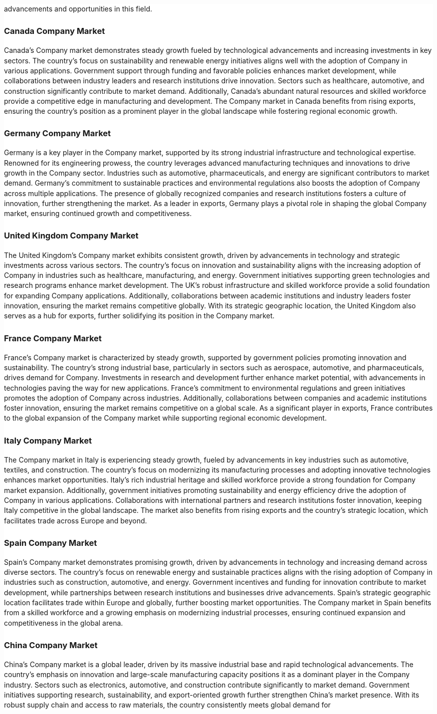 advancements and opportunities in this field.</p><h3>Canada Company Market</h3><p>Canada&rsquo;s Company market demonstrates steady growth fueled by technological advancements and increasing investments in key sectors. The country&rsquo;s focus on sustainability and renewable energy initiatives aligns well with the adoption of Company in various applications. Government support through funding and favorable policies enhances market development, while collaborations between industry leaders and research institutions drive innovation. Sectors such as healthcare, automotive, and construction significantly contribute to market demand. Additionally, Canada&rsquo;s abundant natural resources and skilled workforce provide a competitive edge in manufacturing and development. The Company market in Canada benefits from rising exports, ensuring the country&rsquo;s position as a prominent player in the global landscape while fostering regional economic growth.</p><h3>Germany Company Market</h3><p>Germany is a key player in the Company market, supported by its strong industrial infrastructure and technological expertise. Renowned for its engineering prowess, the country leverages advanced manufacturing techniques and innovations to drive growth in the Company sector. Industries such as automotive, pharmaceuticals, and energy are significant contributors to market demand. Germany&rsquo;s commitment to sustainable practices and environmental regulations also boosts the adoption of Company across multiple applications. The presence of globally recognized companies and research institutions fosters a culture of innovation, further strengthening the market. As a leader in exports, Germany plays a pivotal role in shaping the global Company market, ensuring continued growth and competitiveness.</p><h3>United Kingdom Company Market</h3><p>The United Kingdom&rsquo;s Company market exhibits consistent growth, driven by advancements in technology and strategic investments across various sectors. The country&rsquo;s focus on innovation and sustainability aligns with the increasing adoption of Company in industries such as healthcare, manufacturing, and energy. Government initiatives supporting green technologies and research programs enhance market development. The UK&rsquo;s robust infrastructure and skilled workforce provide a solid foundation for expanding Company applications. Additionally, collaborations between academic institutions and industry leaders foster innovation, ensuring the market remains competitive globally. With its strategic geographic location, the United Kingdom also serves as a hub for exports, further solidifying its position in the Company market.</p><h3>France Company Market</h3><p>France&rsquo;s Company market is characterized by steady growth, supported by government policies promoting innovation and sustainability. The country&rsquo;s strong industrial base, particularly in sectors such as aerospace, automotive, and pharmaceuticals, drives demand for Company. Investments in research and development further enhance market potential, with advancements in technologies paving the way for new applications. France&rsquo;s commitment to environmental regulations and green initiatives promotes the adoption of Company across industries. Additionally, collaborations between companies and academic institutions foster innovation, ensuring the market remains competitive on a global scale. As a significant player in exports, France contributes to the global expansion of the Company market while supporting regional economic development.</p><h3>Italy Company Market</h3><p>The Company market in Italy is experiencing steady growth, fueled by advancements in key industries such as automotive, textiles, and construction. The country&rsquo;s focus on modernizing its manufacturing processes and adopting innovative technologies enhances market opportunities. Italy&rsquo;s rich industrial heritage and skilled workforce provide a strong foundation for Company market expansion. Additionally, government initiatives promoting sustainability and energy efficiency drive the adoption of Company in various applications. Collaborations with international partners and research institutions foster innovation, keeping Italy competitive in the global landscape. The market also benefits from rising exports and the country&rsquo;s strategic location, which facilitates trade across Europe and beyond.</p><h3>Spain Company Market</h3><p>Spain&rsquo;s Company market demonstrates promising growth, driven by advancements in technology and increasing demand across diverse sectors. The country&rsquo;s focus on renewable energy and sustainable practices aligns with the rising adoption of Company in industries such as construction, automotive, and energy. Government incentives and funding for innovation contribute to market development, while partnerships between research institutions and businesses drive advancements. Spain&rsquo;s strategic geographic location facilitates trade within Europe and globally, further boosting market opportunities. The Company market in Spain benefits from a skilled workforce and a growing emphasis on modernizing industrial processes, ensuring continued expansion and competitiveness in the global arena.</p><h3>China Company Market</h3><p>China&rsquo;s Company market is a global leader, driven by its massive industrial base and rapid technological advancements. The country&rsquo;s emphasis on innovation and large-scale manufacturing capacity positions it as a dominant player in the Company industry. Sectors such as electronics, automotive, and construction contribute significantly to market demand. Government initiatives supporting research, sustainability, and export-oriented growth further strengthen China&rsquo;s market presence. With its robust supply chain and access to raw materials, the country consistently meets global demand for
